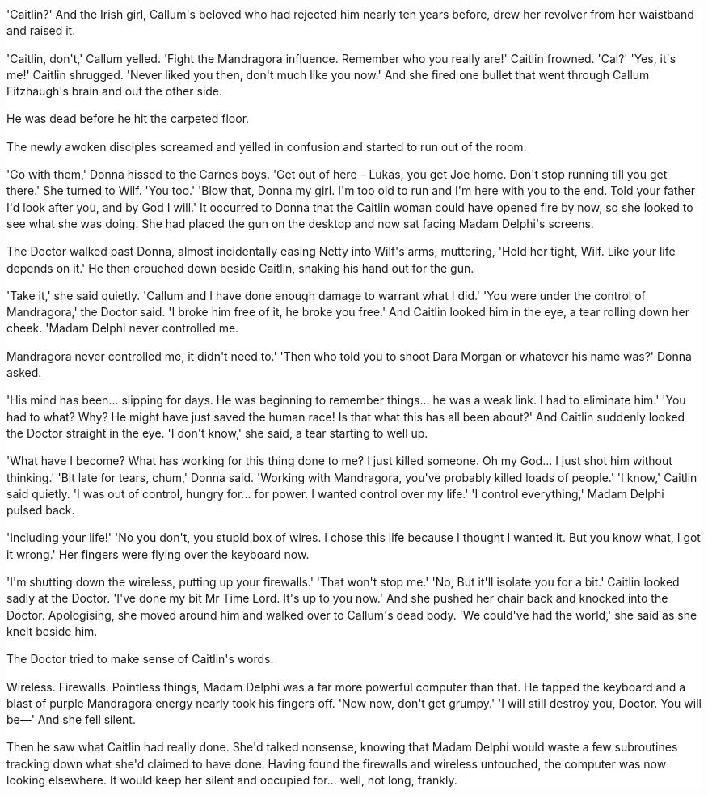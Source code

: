 'Caitlin?' And the Irish girl, Callum's beloved who had rejected him nearly ten years before, drew her revolver from her waistband and raised it.

'Caitlin, don't,' Callum yelled. 'Fight the Mandragora influence. Remember who you really are!' Caitlin frowned. 'Cal?' 'Yes, it's me!' Caitlin shrugged. 'Never liked you then, don't much like you now.' And she fired one bullet that went through Callum Fitzhaugh's brain and out the other side.

He was dead before he hit the carpeted floor.

The newly awoken disciples screamed and yelled in confusion and started to run out of the room.

'Go with them,' Donna hissed to the Carnes boys. 'Get out of here – Lukas, you get Joe home. Don't stop running till you get there.' She turned to Wilf. 'You too.' 'Blow that, Donna my girl. I'm too old to run and I'm here with you to the end. Told your father I'd look after you, and by God I will.' It occurred to Donna that the Caitlin woman could have opened fire by now, so she looked to see what she was doing. She had placed the gun on the desktop and now sat facing Madam Delphi's screens.

The Doctor walked past Donna, almost incidentally easing Netty into Wilf's arms, muttering, 'Hold her tight, Wilf. Like your life depends on it.' He then crouched down beside Caitlin, snaking his hand out for the gun.

'Take it,' she said quietly. 'Callum and I have done enough damage to warrant what I did.' 'You were under the control of Mandragora,' the Doctor said. 'I broke him free of it, he broke you free.' And Caitlin looked him in the eye, a tear rolling down her cheek. 'Madam Delphi never controlled me.

Mandragora never controlled me, it didn't need to.' 'Then who told you to shoot Dara Morgan or whatever his name was?' Donna asked.

'His mind has been... slipping for days. He was beginning to remember things... he was a weak link. I had to eliminate him.' 'You had to what? Why? He might have just saved the human race! Is that what this has all been about?' And Caitlin suddenly looked the Doctor straight in the eye. 'I don't know,' she said, a tear starting to well up.

'What have I become? What has working for this thing done to me? I just killed someone. Oh my God... I just shot him without thinking.' 'Bit late for tears, chum,' Donna said. 'Working with Mandragora, you've probably killed loads of people.' 'I know,' Caitlin said quietly. 'I was out of control, hungry for... for power. I wanted control over my life.' 'I control everything,' Madam Delphi pulsed back.

'Including your life!' 'No you don't, you stupid box of wires. I chose this life because I thought I wanted it. But you know what, I got it wrong.' Her fingers were flying over the keyboard now.

'I'm shutting down the wireless, putting up your firewalls.' 'That won't stop me.' 'No, But it'll isolate you for a bit.' Caitlin looked sadly at the Doctor. 'I've done my bit Mr Time Lord. It's up to you now.' And she pushed her chair back and knocked into the Doctor. Apologising, she moved around him and walked over to Callum's dead body. 'We could've had the world,' she said as she knelt beside him.

The Doctor tried to make sense of Caitlin's words.

Wireless. Firewalls. Pointless things, Madam Delphi was a far more powerful computer than that. He tapped the keyboard and a blast of purple Mandragora energy nearly took his fingers off. 'Now now, don't get grumpy.' 'I will still destroy you, Doctor. You will be—' And she fell silent.

Then he saw what Caitlin had really done. She'd talked nonsense, knowing that Madam Delphi would waste a few subroutines tracking down what she'd claimed to have done. Having found the firewalls and wireless untouched, the computer was now looking elsewhere. It would keep her silent and occupied for... well, not long, frankly.

